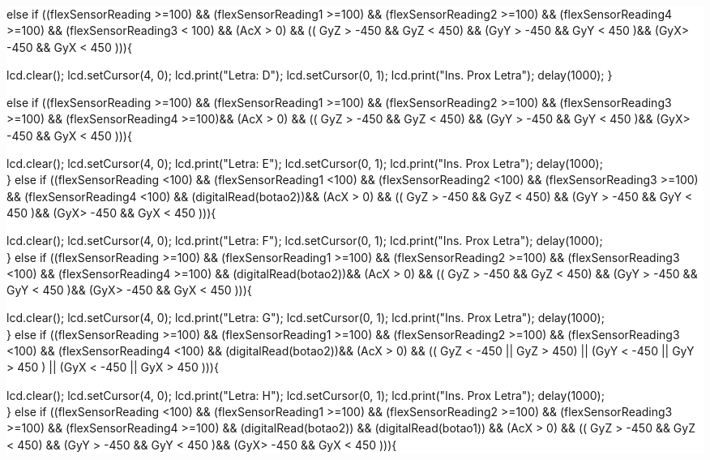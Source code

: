  else if ((flexSensorReading >=100) && (flexSensorReading1 >=100) && (flexSensorReading2 >=100) && (flexSensorReading4 >=100) && (flexSensorReading3 < 100) && (AcX > 0) && (( GyZ > -450 && GyZ < 450) && (GyY > -450 && GyY < 450 )&& (GyX> -450 && GyX < 450 ))){

  lcd.clear();
  lcd.setCursor(4, 0);
  lcd.print("Letra: D");
  lcd.setCursor(0, 1);
  lcd.print("Ins. Prox Letra");
  delay(1000);
 }

  else if ((flexSensorReading >=100) && (flexSensorReading1 >=100) && (flexSensorReading2 >=100) && (flexSensorReading3 >=100) && (flexSensorReading4 >=100)&& (AcX > 0) && (( GyZ > -450 && GyZ < 450) && (GyY > -450 && GyY < 450 )&& (GyX> -450 && GyX < 450 ))){
  
  lcd.clear();
  lcd.setCursor(4, 0);
  lcd.print("Letra: E");
  lcd.setCursor(0, 1);
  lcd.print("Ins. Prox Letra");
  delay(1000);  
  }
  else if ((flexSensorReading <100) && (flexSensorReading1 <100) && (flexSensorReading2 <100) && (flexSensorReading3 >=100) && (flexSensorReading4 <100) && (digitalRead(botao2))&& (AcX > 0) && (( GyZ > -450 && GyZ < 450) && (GyY > -450 && GyY < 450 )&& (GyX> -450 && GyX < 450 ))){
  
  lcd.clear();
  lcd.setCursor(4, 0);
  lcd.print("Letra: F");
  lcd.setCursor(0, 1);
  lcd.print("Ins. Prox Letra");
  delay(1000);  
  }
  else if ((flexSensorReading >=100) && (flexSensorReading1 >=100) && (flexSensorReading2 >=100) && (flexSensorReading3 <100) && (flexSensorReading4 >=100) && (digitalRead(botao2))&& (AcX > 0) && (( GyZ > -450 && GyZ < 450) && (GyY > -450 && GyY < 450 )&& (GyX> -450 && GyX < 450 ))){
  
  lcd.clear();
  lcd.setCursor(4, 0);
  lcd.print("Letra: G");
  lcd.setCursor(0, 1);
  lcd.print("Ins. Prox Letra");
  delay(1000);  
  }
  else if ((flexSensorReading >=100) && (flexSensorReading1 >=100) && (flexSensorReading2 >=100) && (flexSensorReading3 <100) && (flexSensorReading4 <100) && (digitalRead(botao2))&& (AcX > 0) && (( GyZ < -450 || GyZ > 450) || (GyY < -450 || GyY > 450 ) || (GyX < -450 || GyX > 450 ))){
  
  lcd.clear();
  lcd.setCursor(4, 0);
  lcd.print("Letra: H");
  lcd.setCursor(0, 1);
  lcd.print("Ins. Prox Letra");
  delay(1000);  
  }
  else if ((flexSensorReading <100) && (flexSensorReading1 >=100) && (flexSensorReading2 >=100) && (flexSensorReading3 >=100) && (flexSensorReading4 >=100) && (digitalRead(botao2)) && (digitalRead(botao1)) && (AcX > 0) && (( GyZ > -450 && GyZ < 450) && (GyY > -450 && GyY < 450 )&& (GyX> -450 && GyX < 450 ))){
  